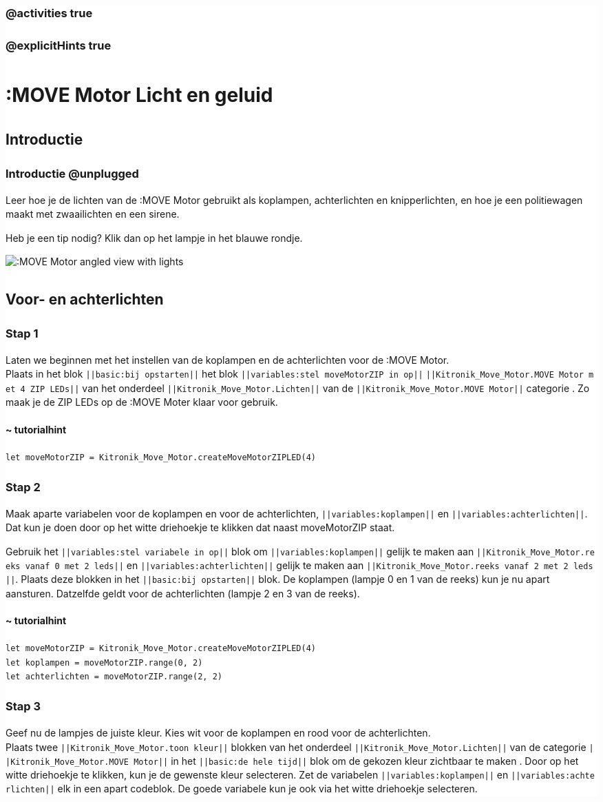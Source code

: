 ### @activities true
### @explicitHints true

# :MOVE Motor Licht en geluid

## Introductie
### Introductie @unplugged
Leer hoe je de lichten van de :MOVE Motor gebruikt als koplampen, achterlichten en knipperlichten, en hoe je een politiewagen maakt met zwaailichten en een sirene. 

Heb je een tip nodig? Klik dan op het lampje in het blauwe rondje.

![:MOVE Motor angled view with lights](https://KitronikLtd.github.io/pxt-kitronik-move-motor/assets/move-motor-lights.jpg)

## Voor- en achterlichten
### Stap 1
Laten we beginnen met het instellen van de koplampen en de achterlichten voor de  :MOVE Motor.  
Plaats in het blok ``||basic:bij opstarten||`` het blok ``||variables:stel moveMotorZIP in op||`` ``||Kitronik_Move_Motor.MOVE Motor met 4 ZIP LEDs||`` van het onderdeel ``||Kitronik_Move_Motor.Lichten||`` van de ``||Kitronik_Move_Motor.MOVE Motor||`` categorie . Zo maak je de ZIP LEDs op de :MOVE Moter klaar voor gebruik.

#### ~ tutorialhint
```blocks
let moveMotorZIP = Kitronik_Move_Motor.createMoveMotorZIPLED(4)
```

### Stap 2
Maak aparte variabelen voor de koplampen en voor de achterlichten, ``||variables:koplampen||`` en ``||variables:achterlichten||``.  Dat kun je doen door op het witte driehoekje te klikken dat naast moveMotorZIP staat. 

Gebruik het  ``||variables:stel variabele in op||`` blok om ``||variables:koplampen||`` gelijk te maken aan ``||Kitronik_Move_Motor.reeks vanaf 0 met 2 leds||`` en ``||variables:achterlichten||`` gelijk te maken aan ``||Kitronik_Move_Motor.reeks vanaf 2 met 2 leds||``. Plaats deze blokken in het ``||basic:bij opstarten||`` blok. De koplampen (lampje 0 en 1 van de reeks) kun je nu apart aansturen. Datzelfde geldt voor de achterlichten (lampje 2 en 3 van de reeks).

#### ~ tutorialhint
```blocks
let moveMotorZIP = Kitronik_Move_Motor.createMoveMotorZIPLED(4)
let koplampen = moveMotorZIP.range(0, 2)
let achterlichten = moveMotorZIP.range(2, 2)
```

### Stap 3
Geef nu de lampjes de juiste kleur. Kies wit voor de koplampen en rood voor de achterlichten.  
Plaats twee ``||Kitronik_Move_Motor.toon kleur||`` blokken van het onderdeel ``||Kitronik_Move_Motor.Lichten||`` van de categorie ``||Kitronik_Move_Motor.MOVE Motor||`` in het ``||basic:de hele tijd||`` blok om de gekozen kleur zichtbaar te maken . Door op het witte driehoekje te klikken, kun je de gewenste kleur selecteren. Zet de variabelen ``||variables:koplampen||`` en ``||variables:achterlichten||`` elk in een apart codeblok. De goede variabele kun je ook via het witte driehoekje selecteren.
